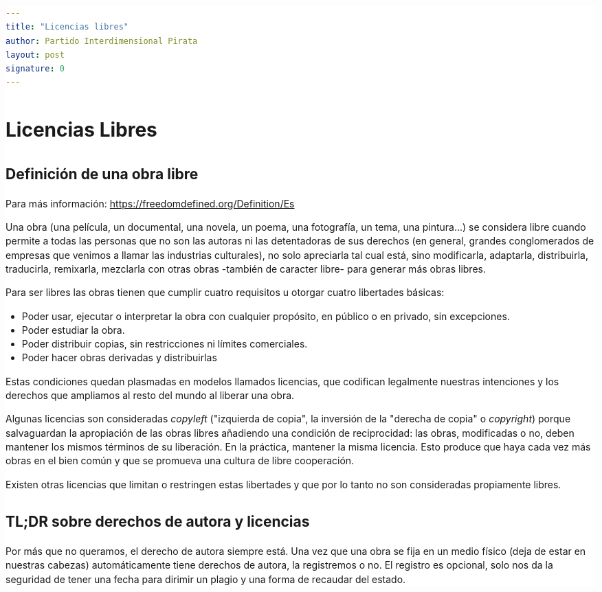 ```yaml
---
title: "Licencias libres"
author: Partido Interdimensional Pirata
layout: post
signature: 0
---
```


Licencias Libres
================

Definición de una obra libre
----------------------------

Para más información: <https://freedomdefined.org/Definition/Es>

Una obra (una película, un documental, una novela, un poema, una
fotografía, un tema, una pintura...) se considera libre cuando permite a
todas las personas que no son las autoras ni las detentadoras de sus
derechos (en general, grandes conglomerados de empresas que venimos a 
llamar las industrias culturales), no solo apreciarla tal cual está, 
sino modificarla, adaptarla, distribuirla, traducirla, remixarla, 
mezclarla con otras obras -también de caracter libre- para generar más 
obras libres.

Para ser libres las obras tienen que cumplir cuatro requisitos u otorgar 
cuatro libertades básicas:

* Poder usar, ejecutar o interpretar la obra con cualquier propósito, en
  público o en privado, sin excepciones.
* Poder estudiar la obra.
* Poder distribuir copias, sin restricciones ni límites comerciales.
* Poder hacer obras derivadas y distribuirlas

Estas condiciones quedan plasmadas en modelos llamados licencias, que
codifican legalmente nuestras intenciones y los derechos que ampliamos
al resto del mundo al liberar una obra.

Algunas licencias son consideradas _copyleft_ ("izquierda de copia", la
inversión de la "derecha de copia" o _copyright_) porque salvaguardan la
apropiación de las obras libres añadiendo una condición de reciprocidad:
las obras, modificadas o no, deben mantener los mismos términos de su
liberación.  En la práctica, mantener la misma licencia.  Esto produce
que haya cada vez más obras en el bien común y que se promueva una cultura
de libre cooperación.

Existen otras licencias que limitan o restringen estas libertades y que
por lo tanto no son consideradas propiamente libres.

## TL;DR sobre derechos de autora y licencias

Por más que no queramos, el derecho de autora siempre está.  Una vez que
una obra se fija en un medio físico (deja de estar en nuestras cabezas)
automáticamente tiene derechos de autora, la registremos o no.  El
registro es opcional, solo nos da la seguridad de tener una fecha para
dirimir un plagio y una forma de recaudar del estado.
